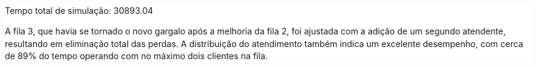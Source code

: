 Tempo total de simulação: 30893.04

A fila 3, que havia se tornado o novo gargalo após a melhoria da fila 2, foi ajustada com a adição de um segundo atendente, resultando em eliminação total das perdas. A distribuição do atendimento também indica um excelente desempenho, com cerca de 89% do tempo operando com no máximo dois clientes na fila.
